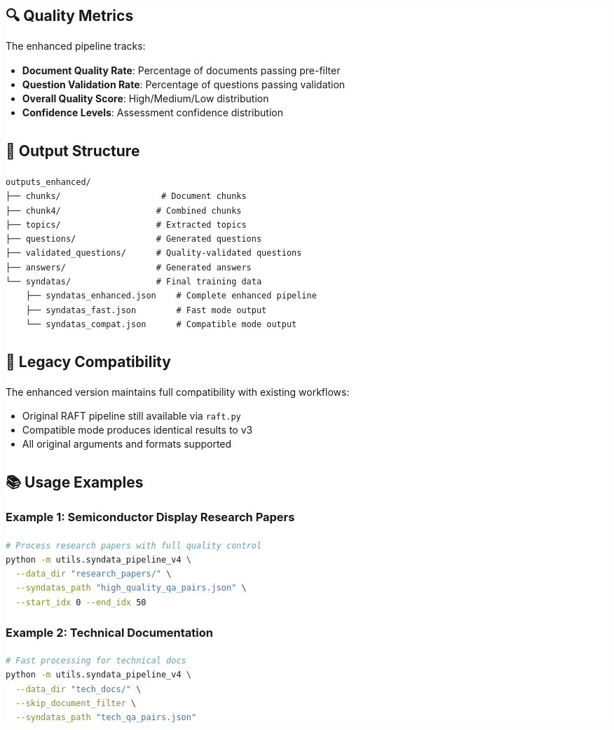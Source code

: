 ## 🔍 Quality Metrics

The enhanced pipeline tracks:
- **Document Quality Rate**: Percentage of documents passing pre-filter
- **Question Validation Rate**: Percentage of questions passing validation
- **Overall Quality Score**: High/Medium/Low distribution
- **Confidence Levels**: Assessment confidence distribution

## 📁 Output Structure

```
outputs_enhanced/
├── chunks/                    # Document chunks
├── chunk4/                   # Combined chunks
├── topics/                   # Extracted topics
├── questions/                # Generated questions
├── validated_questions/      # Quality-validated questions
├── answers/                  # Generated answers
└── syndatas/                 # Final training data
    ├── syndatas_enhanced.json    # Complete enhanced pipeline
    ├── syndatas_fast.json        # Fast mode output
    └── syndatas_compat.json      # Compatible mode output
```

## 🤝 Legacy Compatibility

The enhanced version maintains full compatibility with existing workflows:
- Original RAFT pipeline still available via `raft.py`
- Compatible mode produces identical results to v3
- All original arguments and formats supported

## 📚 Usage Examples

### Example 1: Semiconductor Display Research Papers
```bash
# Process research papers with full quality control
python -m utils.syndata_pipeline_v4 \
  --data_dir "research_papers/" \
  --syndatas_path "high_quality_qa_pairs.json" \
  --start_idx 0 --end_idx 50
```

### Example 2: Technical Documentation  
```bash
# Fast processing for technical docs
python -m utils.syndata_pipeline_v4 \
  --data_dir "tech_docs/" \
  --skip_document_filter \
  --syndatas_path "tech_qa_pairs.json"
```

